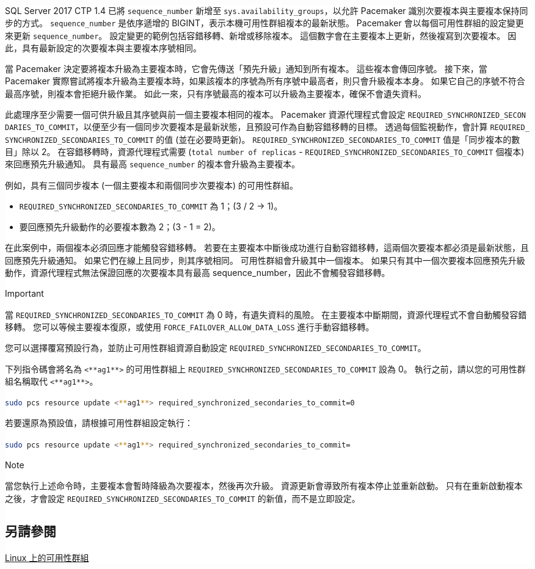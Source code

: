SQL Server 2017 CTP 1.4 已將 `sequence_number` 新增至 `sys.availability_groups`，以允許 Pacemaker 識別次要複本與主要複本保持同步的方式。 `sequence_number` 是依序遞增的 BIGINT，表示本機可用性群組複本的最新狀態。 Pacemaker 會以每個可用性群組的設定變更來更新 `sequence_number`。 設定變更的範例包括容錯移轉、新增或移除複本。 這個數字會在主要複本上更新，然後複寫到次要複本。 因此，具有最新設定的次要複本與主要複本序號相同。 

當 Pacemaker 決定要將複本升級為主要複本時，它會先傳送「預先升級」通知到所有複本。 這些複本會傳回序號。 接下來，當 Pacemaker 實際嘗試將複本升級為主要複本時，如果該複本的序號為所有序號中最高者，則只會升級複本本身。 如果它自己的序號不符合最高序號，則複本會拒絕升級作業。 如此一來，只有序號最高的複本可以升級為主要複本，確保不會遺失資料。 

此處理序至少需要一個可供升級且其序號與前一個主要複本相同的複本。 Pacemaker 資源代理程式會設定 `REQUIRED_SYNCHRONIZED_SECONDARIES_TO_COMMIT`，以便至少有一個同步次要複本是最新狀態，且預設可作為自動容錯移轉的目標。 透過每個監視動作，會計算 `REQUIRED_SYNCHRONIZED_SECONDARIES_TO_COMMIT` 的值 (並在必要時更新)。 `REQUIRED_SYNCHRONIZED_SECONDARIES_TO_COMMIT` 值是「同步複本的數目」除以 2。 在容錯移轉時，資源代理程式需要 (`total number of replicas` - `REQUIRED_SYNCHRONIZED_SECONDARIES_TO_COMMIT` 個複本) 來回應預先升級通知。 具有最高 `sequence_number` 的複本會升級為主要複本。 

例如，具有三個同步複本 (一個主要複本和兩個同步次要複本) 的可用性群組。

- `REQUIRED_SYNCHRONIZED_SECONDARIES_TO_COMMIT` 為 1；(3 / 2 -> 1)。

- 要回應預先升級動作的必要複本數為 2；(3 - 1 = 2)。 

在此案例中，兩個複本必須回應才能觸發容錯移轉。 若要在主要複本中斷後成功進行自動容錯移轉，這兩個次要複本都必須是最新狀態，且回應預先升級通知。 如果它們在線上且同步，則其序號相同。 可用性群組會升級其中一個複本。 如果只有其中一個次要複本回應預先升級動作，資源代理程式無法保證回應的次要複本具有最高 sequence_number，因此不會觸發容錯移轉。

> [!IMPORTANT]
> 當 `REQUIRED_SYNCHRONIZED_SECONDARIES_TO_COMMIT` 為 0 時，有遺失資料的風險。 在主要複本中斷期間，資源代理程式不會自動觸發容錯移轉。 您可以等候主要複本復原，或使用 `FORCE_FAILOVER_ALLOW_DATA_LOSS` 進行手動容錯移轉。

您可以選擇覆寫預設行為，並防止可用性群組資源自動設定 `REQUIRED_SYNCHRONIZED_SECONDARIES_TO_COMMIT`。

下列指令碼會將名為 `<**ag1**>` 的可用性群組上 `REQUIRED_SYNCHRONIZED_SECONDARIES_TO_COMMIT` 設為 0。 執行之前，請以您的可用性群組名稱取代 `<**ag1**>`。

```bash
sudo pcs resource update <**ag1**> required_synchronized_secondaries_to_commit=0
```

若要還原為預設值，請根據可用性群組設定執行：

```bash
sudo pcs resource update <**ag1**> required_synchronized_secondaries_to_commit=
```

> [!NOTE]
> 當您執行上述命令時，主要複本會暫時降級為次要複本，然後再次升級。 資源更新會導致所有複本停止並重新啟動。 只有在重新啟動複本之後，才會設定 `REQUIRED_SYNCHRONIZED_SECONDARIES_TO_COMMIT` 的新值，而不是立即設定。

## <a name="see-also"></a>另請參閱

[Linux 上的可用性群組](sql-server-linux-availability-group-overview.md)


[1]: ./media/sql-server-linux-availability-group-ha/1-read-scale-out.png
[2]: ./media/sql-server-linux-availability-group-ha/2-configuration-only.png
[3]: ./media/sql-server-linux-availability-group-ha/3-three-replica.png
[4]: ./media/sql-server-linux-availability-group-ha/configuration-only-example.png

